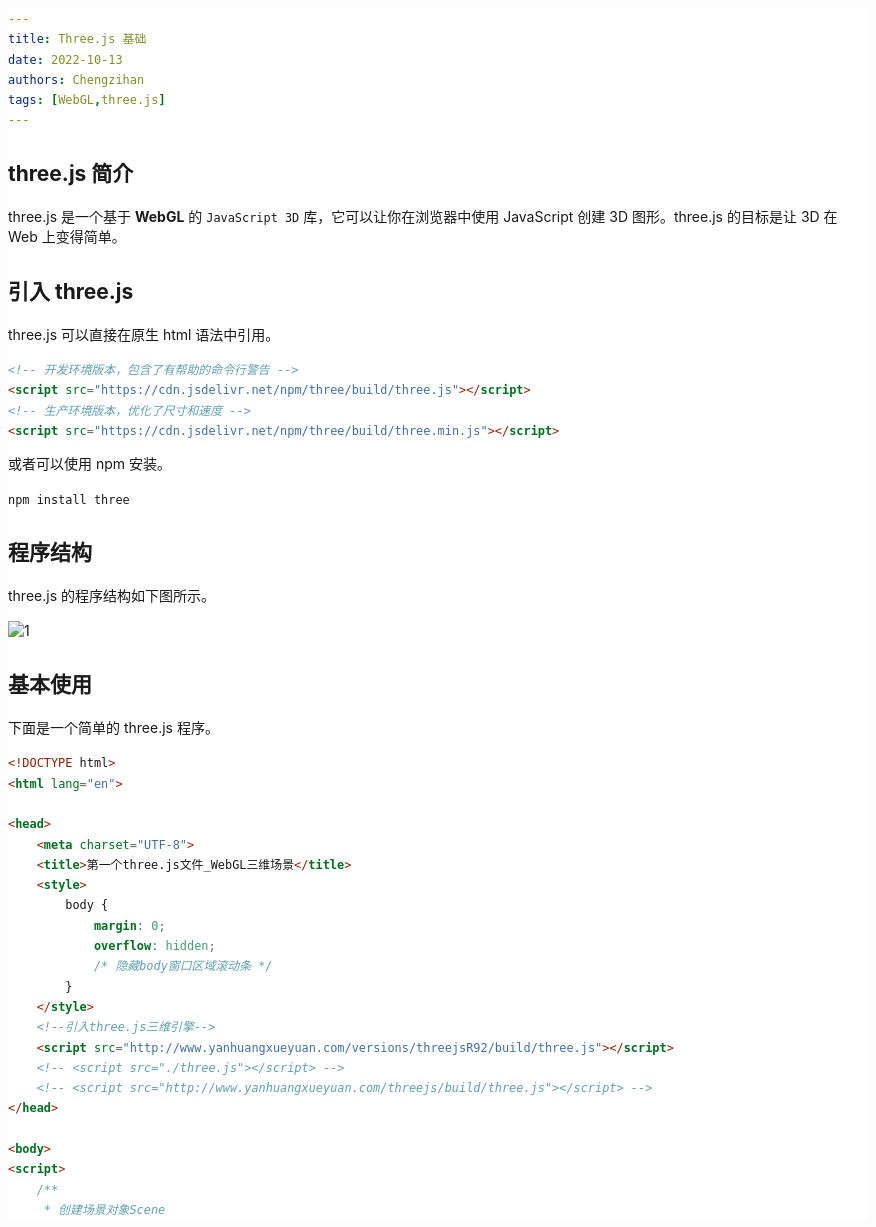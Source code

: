 ```yaml
---
title: Three.js 基础
date: 2022-10-13  
authors: Chengzihan
tags: [WebGL,three.js]
---
```


## three.js 简介

three.js 是一个基于 **WebGL** 的 `JavaScript 3D` 库，它可以让你在浏览器中使用 JavaScript 创建 3D 图形。three.js 的目标是让
3D 在 Web 上变得简单。

## 引入 three.js

three.js 可以直接在原生 html 语法中引用。

```html
<!-- 开发环境版本，包含了有帮助的命令行警告 -->
<script src="https://cdn.jsdelivr.net/npm/three/build/three.js"></script>
<!-- 生产环境版本，优化了尺寸和速度 -->
<script src="https://cdn.jsdelivr.net/npm/three/build/three.min.js"></script>
```

或者可以使用 npm 安装。

```bash
npm install three
```

## 程序结构

three.js 的程序结构如下图所示。

![1](https://jetzihan-img.oss-cn-beijing.aliyuncs.com/blog/20221013083543.png)

## 基本使用

下面是一个简单的 three.js 程序。

```html
<!DOCTYPE html>
<html lang="en">

<head>
    <meta charset="UTF-8">
    <title>第一个three.js文件_WebGL三维场景</title>
    <style>
        body {
            margin: 0;
            overflow: hidden;
            /* 隐藏body窗口区域滚动条 */
        }
    </style>
    <!--引入three.js三维引擎-->
    <script src="http://www.yanhuangxueyuan.com/versions/threejsR92/build/three.js"></script>
    <!-- <script src="./three.js"></script> -->
    <!-- <script src="http://www.yanhuangxueyuan.com/threejs/build/three.js"></script> -->
</head>

<body>
<script>
    /**
     * 创建场景对象Scene
```